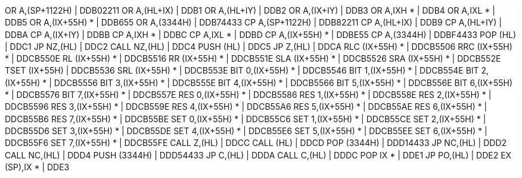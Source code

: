 OR A,(SP+1122H) | DDB02211
OR A,(HL+IX) | DDB1
OR A,(HL+IY) | DDB2
OR A,(IX+IY) | DDB3
OR A,IXH * | DDB4
OR A,IXL * | DDB5
OR A,(IX+55H) * | DDB655
OR A,(3344H) | DDB74433
CP A,(SP+1122H) | DDB82211
CP A,(HL+IX) | DDB9
CP A,(HL+IY) | DDBA
CP A,(IX+IY) | DDBB
CP A,IXH * | DDBC
CP A,IXL * | DDBD
CP A,(IX+55H) * | DDBE55
CP A,(3344H) | DDBF4433
POP (HL) | DDC1
JP NZ,(HL) | DDC2
CALL NZ,(HL) | DDC4
PUSH (HL) | DDC5
JP Z,(HL) | DDCA
RLC (IX+55H) * | DDCB5506
RRC (IX+55H) * | DDCB550E
RL (IX+55H) * | DDCB5516
RR (IX+55H) * | DDCB551E
SLA (IX+55H) * | DDCB5526
SRA (IX+55H) * | DDCB552E
TSET (IX+55H) | DDCB5536
SRL (IX+55H) * | DDCB553E
BIT 0,(IX+55H) * | DDCB5546
BIT 1,(IX+55H) * | DDCB554E
BIT 2,(IX+55H) * | DDCB5556
BIT 3,(IX+55H) * | DDCB555E
BIT 4,(IX+55H) * | DDCB5566
BIT 5,(IX+55H) * | DDCB556E
BIT 6,(IX+55H) * | DDCB5576
BIT 7,(IX+55H) * | DDCB557E
RES 0,(IX+55H) * | DDCB5586
RES 1,(IX+55H) * | DDCB558E
RES 2,(IX+55H) * | DDCB5596
RES 3,(IX+55H) * | DDCB559E
RES 4,(IX+55H) * | DDCB55A6
RES 5,(IX+55H) * | DDCB55AE
RES 6,(IX+55H) * | DDCB55B6
RES 7,(IX+55H) * | DDCB55BE
SET 0,(IX+55H) * | DDCB55C6
SET 1,(IX+55H) * | DDCB55CE
SET 2,(IX+55H) * | DDCB55D6
SET 3,(IX+55H) * | DDCB55DE
SET 4,(IX+55H) * | DDCB55E6
SET 5,(IX+55H) * | DDCB55EE
SET 6,(IX+55H) * | DDCB55F6
SET 7,(IX+55H) * | DDCB55FE
CALL Z,(HL) | DDCC
CALL (HL) | DDCD
POP (3344H) | DDD14433
JP NC,(HL) | DDD2
CALL NC,(HL) | DDD4
PUSH (3344H) | DDD54433
JP C,(HL) | DDDA
CALL C,(HL) | DDDC
POP IX * | DDE1
JP PO,(HL) | DDE2
EX (SP),IX * | DDE3